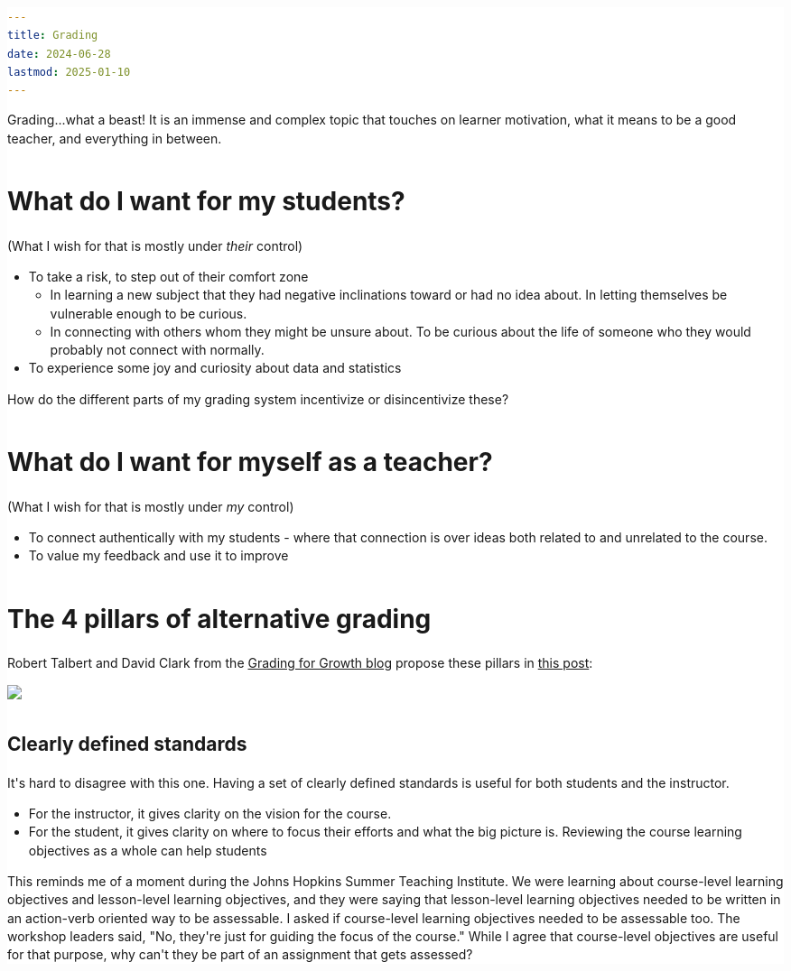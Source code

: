 ```yaml
---
title: Grading
date: 2024-06-28
lastmod: 2025-01-10
---
```


Grading...what a beast! It is an immense and complex topic that touches on learner motivation, what it means to be a good teacher, and everything in between.

# What do I want for my students?

(What I wish for that is mostly under *their* control)
- To take a risk, to step out of their comfort zone
    - In learning a new subject that they had negative inclinations toward or had no idea about. In letting themselves be vulnerable enough to be curious.
    - In connecting with others whom they might be unsure about. To be curious about the life of someone who they would probably not connect with normally.
- To experience some joy and curiosity about data and statistics

How do the different parts of my grading system incentivize or disincentivize these?

# What do I want for myself as a teacher?

(What I wish for that is mostly under *my* control)
- To connect authentically with my students - where that connection is over ideas both related to and unrelated to the course.
- To value my feedback and use it to improve

# The 4 pillars of alternative grading

Robert Talbert and David Clark from the [Grading for Growth blog](https://gradingforgrowth.com) propose these pillars in [this post](https://gradingforgrowth.com/p/finding-common-ground-with-grading):

![](https://substackcdn.com/image/fetch/w_1456,c_limit,f_webp,q_auto:good,fl_progressive:steep/https%3A%2F%2Fbucketeer-e05bbc84-baa3-437e-9518-adb32be77984.s3.amazonaws.com%2Fpublic%2Fimages%2Ff7ba09f7-ec7d-4ebc-83d3-58cb389d731f_831x426.png)
## Clearly defined standards

It's hard to disagree with this one. Having a set of clearly defined standards is useful for both students and the instructor.
- For the instructor, it gives clarity on the vision for the course.
- For the student, it gives clarity on where to focus their efforts and what the big picture is. Reviewing the course learning objectives as a whole can help students 

This reminds me of a moment during the Johns Hopkins Summer Teaching Institute. We were learning about course-level learning objectives and lesson-level learning objectives, and they were saying that lesson-level learning objectives needed to be written in an action-verb oriented way to be assessable. I asked if course-level learning objectives needed to be assessable too. The workshop leaders said, "No, they're just for guiding the focus of the course." While I agree that course-level objectives are useful for that purpose, why can't they be part of an assignment that gets assessed?

